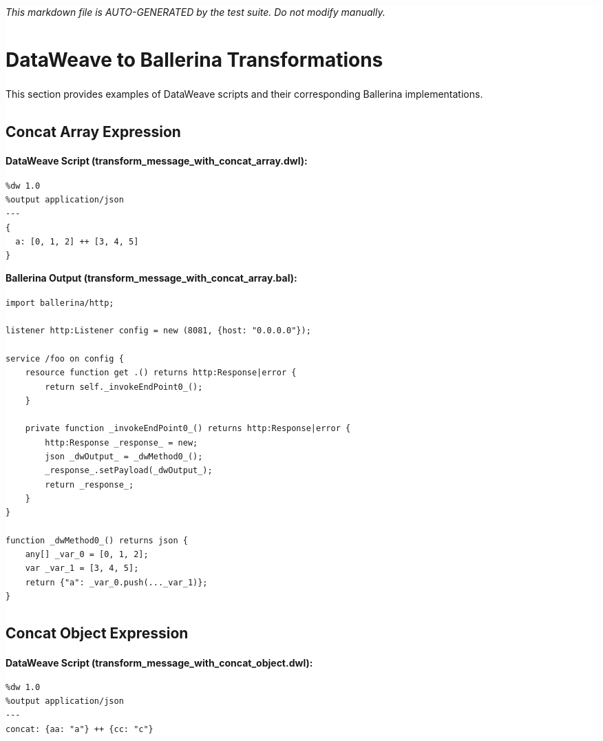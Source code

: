 ###### This markdown file is AUTO-GENERATED by the test suite. Do not modify manually. ######

# DataWeave to Ballerina Transformations

This section provides examples of DataWeave scripts and their corresponding Ballerina implementations.

## Concat Array Expression

**DataWeave Script (transform_message_with_concat_array.dwl):**
```dataweave
%dw 1.0
%output application/json
---
{
  a: [0, 1, 2] ++ [3, 4, 5]
}

```

**Ballerina Output (transform_message_with_concat_array.bal):**
```ballerina
import ballerina/http;

listener http:Listener config = new (8081, {host: "0.0.0.0"});

service /foo on config {
    resource function get .() returns http:Response|error {
        return self._invokeEndPoint0_();
    }

    private function _invokeEndPoint0_() returns http:Response|error {
        http:Response _response_ = new;
        json _dwOutput_ = _dwMethod0_();
        _response_.setPayload(_dwOutput_);
        return _response_;
    }
}

function _dwMethod0_() returns json {
    any[] _var_0 = [0, 1, 2];
    var _var_1 = [3, 4, 5];
    return {"a": _var_0.push(..._var_1)};
}

```

## Concat Object Expression

**DataWeave Script (transform_message_with_concat_object.dwl):**
```dataweave
%dw 1.0
%output application/json
---
concat: {aa: "a"} ++ {cc: "c"}

```
